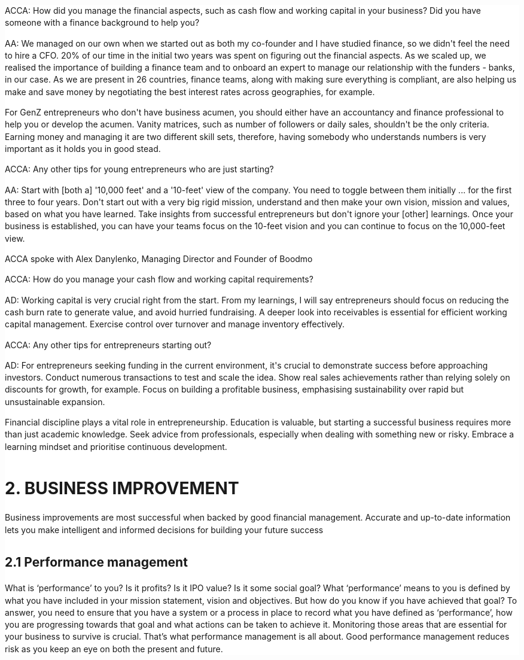 ACCA: How did you manage the financial aspects, such as cash flow and working capital in your business? Did you have someone with a finance background to help you?

AA: We managed on our own when we started out as both my co-founder and I have studied finance, so we didn't feel the need to hire a CFO. 20% of our time in the initial two years was spent on figuring out the financial aspects. As we scaled up, we realised the importance of building a finance team and to onboard an expert to manage our relationship with the funders - banks, in our case. As we are present in 26 countries, finance teams, along with making sure everything is compliant, are also helping us make and save money by negotiating the best interest rates across geographies, for example.

For GenZ entrepreneurs who don't have business acumen, you should either have an accountancy and finance professional to help you or develop the acumen. Vanity matrices, such as number of followers or daily sales, shouldn't be the only criteria. Earning money and managing it are two different skill sets, therefore, having somebody who understands numbers is very important as it holds you in good stead.

ACCA: Any other tips for young entrepreneurs who are just starting?

AA: Start with [both a] '10,000 feet' and a '10-feet' view of the company. You need to toggle between them initially ... for the first three to four years. Don't start out with a very big rigid mission, understand and then make your own vision, mission and values, based on what you have learned. Take insights from successful entrepreneurs but don't ignore your [other] learnings. Once your business is established, you can have your teams focus on the 10-feet vision and you can continue to focus on the 10,000-feet view.

ACCA spoke with Alex Danylenko, Managing Director and Founder of Boodmo

ACCA: How do you manage your cash flow and working capital requirements?

AD: Working capital is very crucial right from the start. From my learnings, I will say entrepreneurs should focus on reducing the cash burn rate to generate value, and avoid hurried fundraising. A deeper look into receivables is essential for efficient working capital management. Exercise control over turnover and manage inventory effectively.

ACCA: Any other tips for entrepreneurs starting out?

AD: For entrepreneurs seeking funding in the current environment, it's crucial to demonstrate success before approaching investors. Conduct numerous transactions to test and scale the idea. Show real sales achievements rather than relying solely on discounts for growth, for example. Focus on building a profitable business, emphasising sustainability over rapid but unsustainable expansion.

Financial discipline plays a vital role in entrepreneurship. Education is valuable, but starting a successful business requires more than just academic knowledge. Seek advice from professionals, especially when dealing with something new or risky. Embrace a learning mindset and prioritise continuous development.

# 2. BUSINESS IMPROVEMENT

Business improvements are most successful when backed by good financial management. Accurate and up-to-date information lets you make intelligent and informed decisions for building your future success

## 2.1 Performance management

What is ‘performance’ to you? Is it profits? Is it IPO value? Is it some social goal? What ‘performance’ means to you is defined by what you have included in your mission statement, vision and objectives. But how do you know if you have achieved that goal? To answer, you need to ensure that you have a system or a process in place to record what you have defined as ‘performance’, how you are progressing towards that goal and what actions can be taken to achieve it. Monitoring those areas that are essential for your business to survive is crucial. That’s what performance management is all about. Good performance management reduces risk as you keep an eye on both the present and future.
